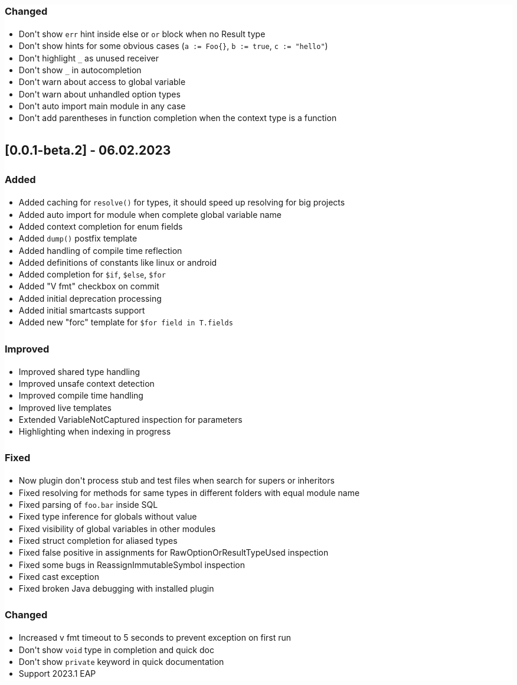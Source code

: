 ### Changed

- Don't show `err` hint inside else or `or` block when no Result type
- Don't show hints for some obvious cases (`a := Foo{}`, `b := true`, `c := "hello"`)
- Don't highlight `_` as unused receiver
- Don't show `_` in autocompletion
- Don't warn about access to global variable
- Don't warn about unhandled option types
- Don't auto import main module in any case
- Don't add parentheses in function completion when the context type is a function

## [0.0.1-beta.2] - 06.02.2023

### Added

- Added caching for `resolve()` for types, it should speed up resolving for big projects
- Added auto import for module when complete global variable name
- Added context completion for enum fields
- Added `dump()` postfix template
- Added handling of compile time reflection
- Added definitions of constants like linux or android
- Added completion for `$if`, `$else`, `$for`
- Added "V fmt" checkbox on commit
- Added initial deprecation processing
- Added initial smartcasts support
- Added new "forc" template for `$for field in T.fields`

### Improved

- Improved shared type handling
- Improved unsafe context detection
- Improved compile time handling
- Improved live templates
- Extended VariableNotCaptured inspection for parameters
- Highlighting when indexing in progress

### Fixed

- Now plugin don't process stub and test files when search for supers or inheritors
- Fixed resolving for methods for same types in different folders with equal module name
- Fixed parsing of `foo.bar` inside SQL
- Fixed type inference for globals without value
- Fixed visibility of global variables in other modules
- Fixed struct completion for aliased types
- Fixed false positive in assignments for RawOptionOrResultTypeUsed inspection
- Fixed some bugs in ReassignImmutableSymbol inspection
- Fixed cast exception
- Fixed broken Java debugging with installed plugin

### Changed

- Increased v fmt timeout to 5 seconds to prevent exception on first run
- Don't show `void` type in completion and quick doc
- Don't show `private` keyword in quick documentation
- Support 2023.1 EAP
